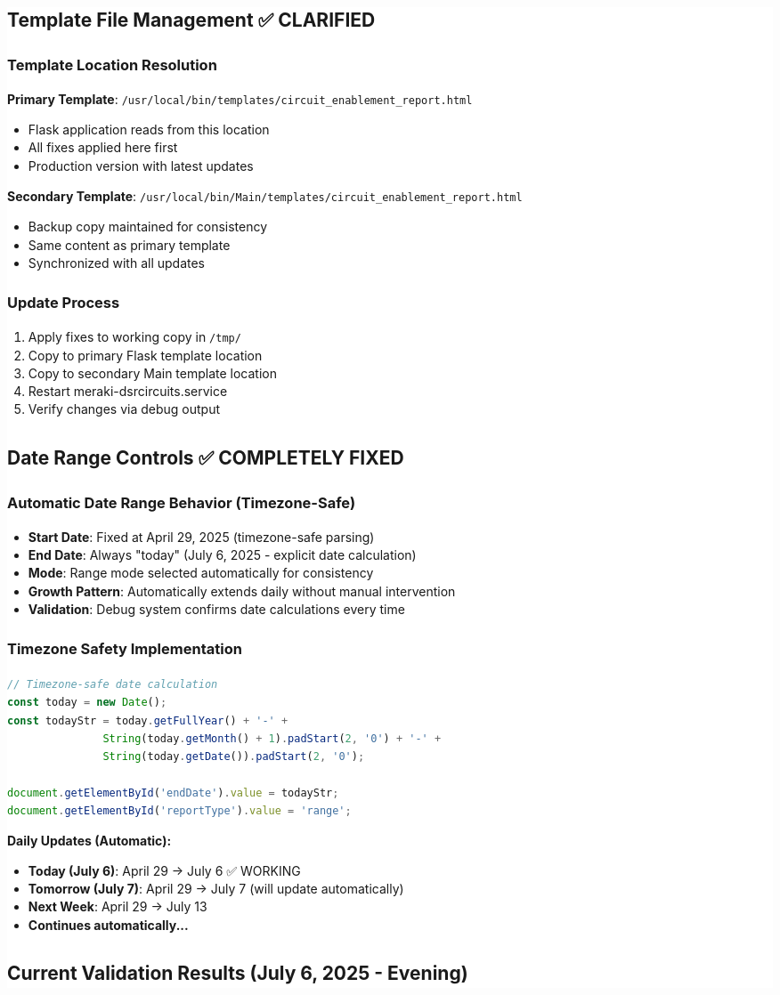 ## Template File Management ✅ CLARIFIED

### Template Location Resolution
**Primary Template**: `/usr/local/bin/templates/circuit_enablement_report.html`
- Flask application reads from this location  
- All fixes applied here first
- Production version with latest updates

**Secondary Template**: `/usr/local/bin/Main/templates/circuit_enablement_report.html`  
- Backup copy maintained for consistency
- Same content as primary template
- Synchronized with all updates

### Update Process
1. Apply fixes to working copy in `/tmp/`
2. Copy to primary Flask template location
3. Copy to secondary Main template location  
4. Restart meraki-dsrcircuits.service
5. Verify changes via debug output

## Date Range Controls ✅ COMPLETELY FIXED

### Automatic Date Range Behavior (Timezone-Safe)
- **Start Date**: Fixed at April 29, 2025 (timezone-safe parsing)
- **End Date**: Always "today" (July 6, 2025 - explicit date calculation)  
- **Mode**: Range mode selected automatically for consistency
- **Growth Pattern**: Automatically extends daily without manual intervention
- **Validation**: Debug system confirms date calculations every time

### Timezone Safety Implementation
```javascript
// Timezone-safe date calculation
const today = new Date();
const todayStr = today.getFullYear() + '-' + 
               String(today.getMonth() + 1).padStart(2, '0') + '-' + 
               String(today.getDate()).padStart(2, '0');

document.getElementById('endDate').value = todayStr;
document.getElementById('reportType').value = 'range';
```

**Daily Updates (Automatic):**
- **Today (July 6)**: April 29 → July 6 ✅ WORKING
- **Tomorrow (July 7)**: April 29 → July 7 (will update automatically)
- **Next Week**: April 29 → July 13
- **Continues automatically...**

## Current Validation Results (July 6, 2025 - Evening)
